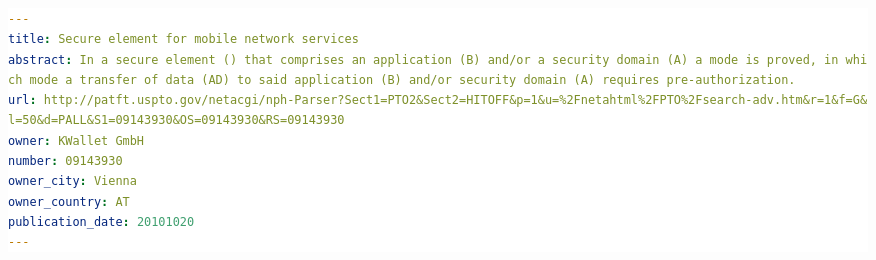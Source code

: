 ```yaml
---
title: Secure element for mobile network services
abstract: In a secure element () that comprises an application (B) and/or a security domain (A) a mode is proved, in which mode a transfer of data (AD) to said application (B) and/or security domain (A) requires pre-authorization.
url: http://patft.uspto.gov/netacgi/nph-Parser?Sect1=PTO2&Sect2=HITOFF&p=1&u=%2Fnetahtml%2FPTO%2Fsearch-adv.htm&r=1&f=G&l=50&d=PALL&S1=09143930&OS=09143930&RS=09143930
owner: KWallet GmbH
number: 09143930
owner_city: Vienna
owner_country: AT
publication_date: 20101020
---
```

